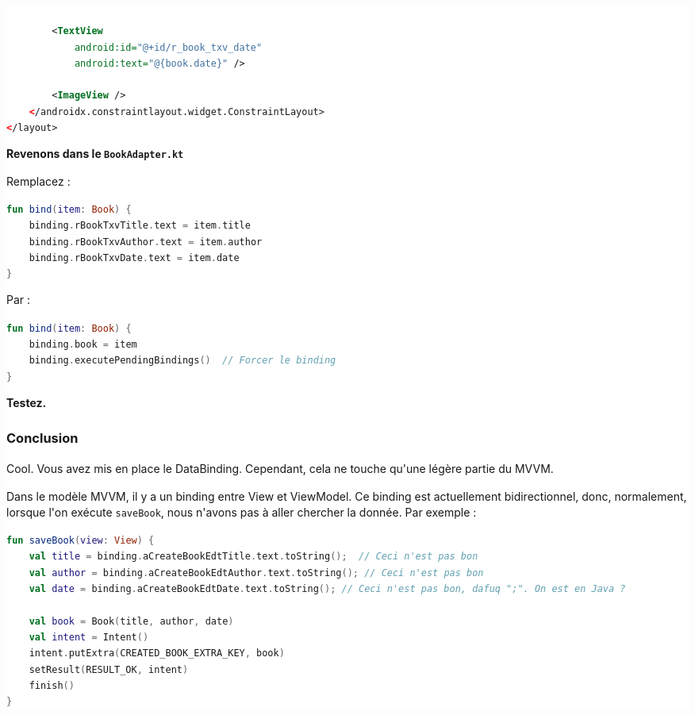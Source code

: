 ```xml

        <TextView
            android:id="@+id/r_book_txv_date"
            android:text="@{book.date}" />

        <ImageView />
    </androidx.constraintlayout.widget.ConstraintLayout>
</layout>
```

**Revenons dans le `BookAdapter.kt`**

Remplacez :

```kotlin
fun bind(item: Book) {
    binding.rBookTxvTitle.text = item.title
    binding.rBookTxvAuthor.text = item.author
    binding.rBookTxvDate.text = item.date
}
```

Par :

```kotlin
fun bind(item: Book) {
    binding.book = item
    binding.executePendingBindings()  // Forcer le binding
}
```

**Testez.**

### Conclusion

Cool. Vous avez mis en place le DataBinding. Cependant, cela ne touche qu'une légère partie du MVVM.

Dans le modèle MVVM, il y a un binding entre View et ViewModel. Ce binding est actuellement bidirectionnel, donc, normalement, lorsque l'on exécute `saveBook`, nous n'avons pas à aller chercher la donnée. Par exemple :

```kotlin
fun saveBook(view: View) {
    val title = binding.aCreateBookEdtTitle.text.toString();  // Ceci n'est pas bon
    val author = binding.aCreateBookEdtAuthor.text.toString(); // Ceci n'est pas bon
    val date = binding.aCreateBookEdtDate.text.toString(); // Ceci n'est pas bon, dafuq ";". On est en Java ?

    val book = Book(title, author, date)
    val intent = Intent()
    intent.putExtra(CREATED_BOOK_EXTRA_KEY, book)
    setResult(RESULT_OK, intent)
    finish()
}
```
